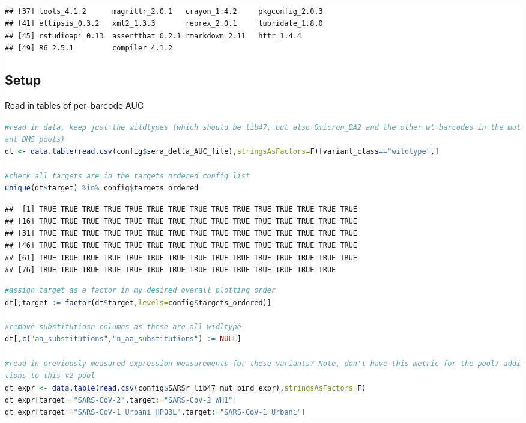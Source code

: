     ## [37] tools_4.1.2      magrittr_2.0.1   crayon_1.4.2     pkgconfig_2.0.3 
    ## [41] ellipsis_0.3.2   xml2_1.3.3       reprex_2.0.1     lubridate_1.8.0 
    ## [45] rstudioapi_0.13  assertthat_0.2.1 rmarkdown_2.11   httr_1.4.4      
    ## [49] R6_2.5.1         compiler_4.1.2

## Setup

Read in tables of per-barcode AUC

``` r
#read in data, keep just the wildtypes (which should be lib47, but also Omicron_BA2 and the other wt barcodes in the mutant DMS pools)
dt <- data.table(read.csv(config$sera_delta_AUC_file),stringsAsFactors=F)[variant_class=="wildtype",]

#check all targets are in the targets_ordered config list
unique(dt$target) %in% config$targets_ordered
```

    ##  [1] TRUE TRUE TRUE TRUE TRUE TRUE TRUE TRUE TRUE TRUE TRUE TRUE TRUE TRUE TRUE
    ## [16] TRUE TRUE TRUE TRUE TRUE TRUE TRUE TRUE TRUE TRUE TRUE TRUE TRUE TRUE TRUE
    ## [31] TRUE TRUE TRUE TRUE TRUE TRUE TRUE TRUE TRUE TRUE TRUE TRUE TRUE TRUE TRUE
    ## [46] TRUE TRUE TRUE TRUE TRUE TRUE TRUE TRUE TRUE TRUE TRUE TRUE TRUE TRUE TRUE
    ## [61] TRUE TRUE TRUE TRUE TRUE TRUE TRUE TRUE TRUE TRUE TRUE TRUE TRUE TRUE TRUE
    ## [76] TRUE TRUE TRUE TRUE TRUE TRUE TRUE TRUE TRUE TRUE TRUE TRUE TRUE TRUE

``` r
#assign target as a factor in my desired overall plotting order
dt[,target := factor(dt$target,levels=config$targets_ordered)]

#remove substitutiosn columns as these are all widltype
dt[,c("aa_substitutions","n_aa_substitutions") := NULL]

#read in previously measured expression measurements for these variants? Note, don't have this metric for the pool7 additions to this v2 pool
dt_expr <- data.table(read.csv(config$SARSr_lib47_mut_bind_expr),stringsAsFactors=F)
dt_expr[target=="SARS-CoV-2",target:="SARS-CoV-2_WH1"]
dt_expr[target=="SARS-CoV-1_Urbani_HP03L",target:="SARS-CoV-1_Urbani"]
```
